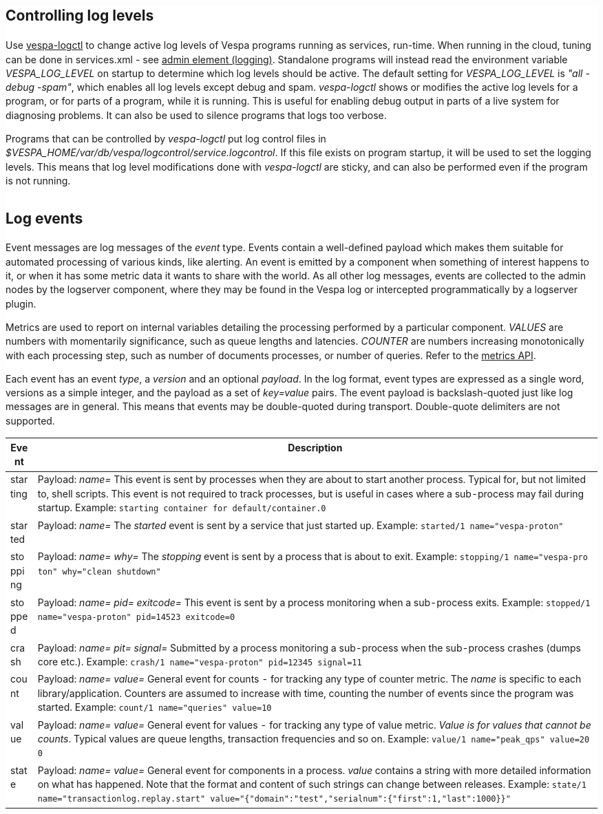 ## Controlling log levels

Use [vespa-logctl](/en/operations-selfhosted/vespa-cmdline-tools.html#vespa-logctl)
to change active log levels of Vespa programs running as services, run-time.
When running in the cloud, tuning can be done in services.xml - see
[admin element (logging)](services-admin.html#logging).
Standalone programs will instead read the environment variable *VESPA_LOG_LEVEL*
on startup to determine which log levels should be active.
The default setting for *VESPA_LOG_LEVEL* is *"all -debug -spam"*,
which enables all log levels except debug and spam.
*vespa-logctl* shows or modifies the active log levels for a program,
or for parts of a program, while it is running.
This is useful for enabling debug output in parts of a live system for diagnosing problems.
It can also be used to silence programs that logs too verbose.

Programs that can be controlled by *vespa-logctl* put log control files in
*$VESPA_HOME/var/db/vespa/logcontrol/service.logcontrol*.
If this file exists on program startup, it will be used to set the logging levels.
This means that log level modifications done with *vespa-logctl* are sticky,
and can also be performed even if the program is not running.

## Log events

Event messages are log messages of the *event* type.
Events contain a well-defined payload which makes them suitable
for automated processing of various kinds, like alerting.
An event is emitted by a component when something of interest happens to it,
or when it has some metric data it wants to share with the world.
As all other log messages, events are collected to the admin nodes by the logserver component,
where they may be found in the Vespa log or intercepted programmatically by a logserver plugin.

Metrics are used to report on internal variables detailing the
processing performed by a particular component.
*VALUES* are numbers with momentarily significance,
such as queue lengths and latencies.
*COUNTER* are numbers increasing monotonically with each processing step,
such as number of documents processes, or number of queries.
Refer to the [metrics API](../operations/metrics.html).

Each event has an event *type*, a *version* and an optional *payload*.
In the log format, event types are expressed as a single word, versions as a simple integer,
and the payload as a set of *key=value* pairs.
The event payload is backslash-quoted just like log messages are in general.
This means that events may be double-quoted during transport.
Double-quote delimiters are not supported.

| Event | Description |
| --- | --- |
| starting | Payload: *name=<name>*  This event is sent by processes when they are about to start another process. Typical for, but not limited to, shell scripts. This event is not required to track processes, but is useful in cases where a sub-process may fail during startup. Example:  ``` starting container for default/container.0 ``` |
| started | Payload: *name=<name>*  The *started* event is sent by a service that just started up. Example:  ``` started/1 name="vespa-proton" ``` |
| stopping | Payload: *name=<name> why=<why>*  The *stopping* event is sent by a process that is about to exit. Example:  ``` stopping/1 name="vespa-proton" why="clean shutdown" ``` |
| stopped | Payload: *name=<name> pid=<pid> exitcode=<exitcode>*  This event is sent by a process monitoring when a sub-process exits. Example:  ``` stopped/1 name="vespa-proton" pid=14523 exitcode=0 ``` |
| crash | Payload: *name=<name> pit=<pid> signal=<signal>*  Submitted by a process monitoring a sub-process when the sub-process crashes (dumps core etc.). Example:  ``` crash/1 name="vespa-proton" pid=12345 signal=11 ``` |
| count | Payload: *name=<name> value=<value>*  General event for counts - for tracking any type of counter metric. The *name* is specific to each library/application. Counters are assumed to increase with time, counting the number of events since the program was started. Example:  ``` count/1 name="queries" value=10 ``` |
| value | Payload: *name=<name> value=<value>*  General event for values - for tracking any type of value metric. *Value is for values that cannot be counts*. Typical values are queue lengths, transaction frequencies and so on. Example:  ``` value/1 name="peak_qps" value=200 ``` |
| state | Payload: *name=<name> value=<value>*  General event for components in a process. *value* contains a string with more detailed information on what has happened. Note that the format and content of such strings can change between releases. Example:  ``` state/1 name="transactionlog.replay.start" value="{"domain":"test","serialnum":{"first":1,"last":1000}}" ``` |
